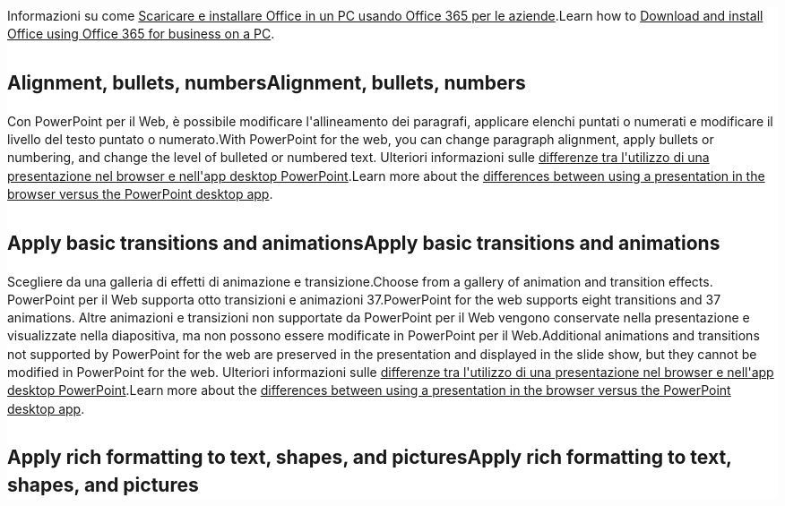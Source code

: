 <span data-ttu-id="0b327-109">Informazioni su come [Scaricare e installare Office in un PC usando Office 365 per le aziende](https://support.office.com/en-us/article/Download-and-install-Office-using-Office-365-for-business-on-a-PC-72977511-dfd1-4d8b-856f-405cfb76839c).</span><span class="sxs-lookup"><span data-stu-id="0b327-109">Learn how to [Download and install Office using Office 365 for business on a PC](https://support.office.com/en-us/article/Download-and-install-Office-using-Office-365-for-business-on-a-PC-72977511-dfd1-4d8b-856f-405cfb76839c).</span></span>
  
## <a name="alignment-bullets-numbers"></a><span data-ttu-id="0b327-110">Alignment, bullets, numbers</span><span class="sxs-lookup"><span data-stu-id="0b327-110">Alignment, bullets, numbers</span></span>
<span data-ttu-id="0b327-111"><a name="bkmk_AlignmentBulletsNumbers"> </a></span><span class="sxs-lookup"><span data-stu-id="0b327-111"></span></span>

<span data-ttu-id="0b327-112">Con PowerPoint per il Web, è possibile modificare l'allineamento dei paragrafi, applicare elenchi puntati o numerati e modificare il livello del testo puntato o numerato.</span><span class="sxs-lookup"><span data-stu-id="0b327-112">With PowerPoint for the web, you can change paragraph alignment, apply bullets or numbering, and change the level of bulleted or numbered text.</span></span> <span data-ttu-id="0b327-113">Ulteriori informazioni sulle [differenze tra l'utilizzo di una presentazione nel browser e nell'app desktop PowerPoint](https://go.microsoft.com/fwlink/?LinkId=272763).</span><span class="sxs-lookup"><span data-stu-id="0b327-113">Learn more about the [differences between using a presentation in the browser versus the PowerPoint desktop app](https://go.microsoft.com/fwlink/?LinkId=272763).</span></span>
  
## <a name="apply-basic-transitions-and-animations"></a><span data-ttu-id="0b327-114">Apply basic transitions and animations</span><span class="sxs-lookup"><span data-stu-id="0b327-114">Apply basic transitions and animations</span></span>
<span data-ttu-id="0b327-115"><a name="bkmk_Applybasictransitions"> </a></span><span class="sxs-lookup"><span data-stu-id="0b327-115"></span></span>

<span data-ttu-id="0b327-116">Scegliere da una galleria di effetti di animazione e transizione.</span><span class="sxs-lookup"><span data-stu-id="0b327-116">Choose from a gallery of animation and transition effects.</span></span> <span data-ttu-id="0b327-117">PowerPoint per il Web supporta otto transizioni e animazioni 37.</span><span class="sxs-lookup"><span data-stu-id="0b327-117">PowerPoint for the web supports eight transitions and 37 animations.</span></span> <span data-ttu-id="0b327-118">Altre animazioni e transizioni non supportate da PowerPoint per il Web vengono conservate nella presentazione e visualizzate nella diapositiva, ma non possono essere modificate in PowerPoint per il Web.</span><span class="sxs-lookup"><span data-stu-id="0b327-118">Additional animations and transitions not supported by PowerPoint for the web are preserved in the presentation and displayed in the slide show, but they cannot be modified in PowerPoint for the web.</span></span> <span data-ttu-id="0b327-119">Ulteriori informazioni sulle [differenze tra l'utilizzo di una presentazione nel browser e nell'app desktop PowerPoint](https://go.microsoft.com/fwlink/?LinkId=272763).</span><span class="sxs-lookup"><span data-stu-id="0b327-119">Learn more about the [differences between using a presentation in the browser versus the PowerPoint desktop app](https://go.microsoft.com/fwlink/?LinkId=272763).</span></span>
  
## <a name="apply-rich-formatting-to-text-shapes-and-pictures"></a><span data-ttu-id="0b327-120">Apply rich formatting to text, shapes, and pictures</span><span class="sxs-lookup"><span data-stu-id="0b327-120">Apply rich formatting to text, shapes, and pictures</span></span>
<span data-ttu-id="0b327-121"><a name="bkmk_Applyrichformatting"> </a></span><span class="sxs-lookup"><span data-stu-id="0b327-121"></span></span>
